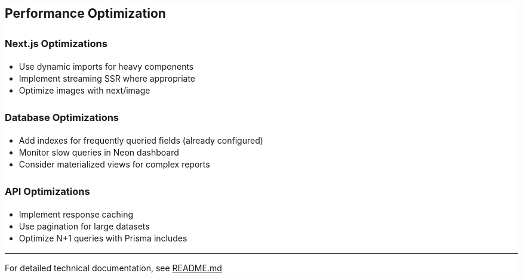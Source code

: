 ## Performance Optimization

### Next.js Optimizations
- Use dynamic imports for heavy components
- Implement streaming SSR where appropriate
- Optimize images with next/image

### Database Optimizations
- Add indexes for frequently queried fields (already configured)
- Monitor slow queries in Neon dashboard
- Consider materialized views for complex reports

### API Optimizations
- Implement response caching
- Use pagination for large datasets
- Optimize N+1 queries with Prisma includes

---

For detailed technical documentation, see [README.md](README.md)

